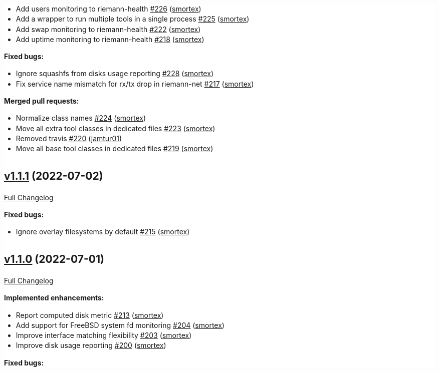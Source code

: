- Add users monitoring to riemann-health [\#226](https://github.com/riemann/riemann-tools/pull/226) ([smortex](https://github.com/smortex))
- Add a wrapper to run multiple tools in a single process [\#225](https://github.com/riemann/riemann-tools/pull/225) ([smortex](https://github.com/smortex))
- Add swap monitoring to riemann-health [\#222](https://github.com/riemann/riemann-tools/pull/222) ([smortex](https://github.com/smortex))
- Add uptime monitoring to riemann-health [\#218](https://github.com/riemann/riemann-tools/pull/218) ([smortex](https://github.com/smortex))

**Fixed bugs:**

- Ignore squashfs from disks usage reporting [\#228](https://github.com/riemann/riemann-tools/pull/228) ([smortex](https://github.com/smortex))
- Fix service name mismatch for rx/tx drop in riemann-net [\#217](https://github.com/riemann/riemann-tools/pull/217) ([smortex](https://github.com/smortex))

**Merged pull requests:**

- Normalize class names [\#224](https://github.com/riemann/riemann-tools/pull/224) ([smortex](https://github.com/smortex))
- Move all extra tool classes in dedicated files [\#223](https://github.com/riemann/riemann-tools/pull/223) ([smortex](https://github.com/smortex))
- Removed travis [\#220](https://github.com/riemann/riemann-tools/pull/220) ([jamtur01](https://github.com/jamtur01))
- Move all base tool classes in dedicated files [\#219](https://github.com/riemann/riemann-tools/pull/219) ([smortex](https://github.com/smortex))

## [v1.1.1](https://github.com/riemann/riemann-tools/tree/v1.1.1) (2022-07-02)

[Full Changelog](https://github.com/riemann/riemann-tools/compare/v1.1.0...v1.1.1)

**Fixed bugs:**

- Ignore overlay filesystems by default [\#215](https://github.com/riemann/riemann-tools/pull/215) ([smortex](https://github.com/smortex))

## [v1.1.0](https://github.com/riemann/riemann-tools/tree/v1.1.0) (2022-07-01)

[Full Changelog](https://github.com/riemann/riemann-tools/compare/v1.0.0...v1.1.0)

**Implemented enhancements:**

- Report computed disk metric [\#213](https://github.com/riemann/riemann-tools/pull/213) ([smortex](https://github.com/smortex))
- Add support for FreeBSD system fd monitoring [\#204](https://github.com/riemann/riemann-tools/pull/204) ([smortex](https://github.com/smortex))
- Improve interface matching flexibility [\#203](https://github.com/riemann/riemann-tools/pull/203) ([smortex](https://github.com/smortex))
- Improve disk usage reporting [\#200](https://github.com/riemann/riemann-tools/pull/200) ([smortex](https://github.com/smortex))

**Fixed bugs:**
